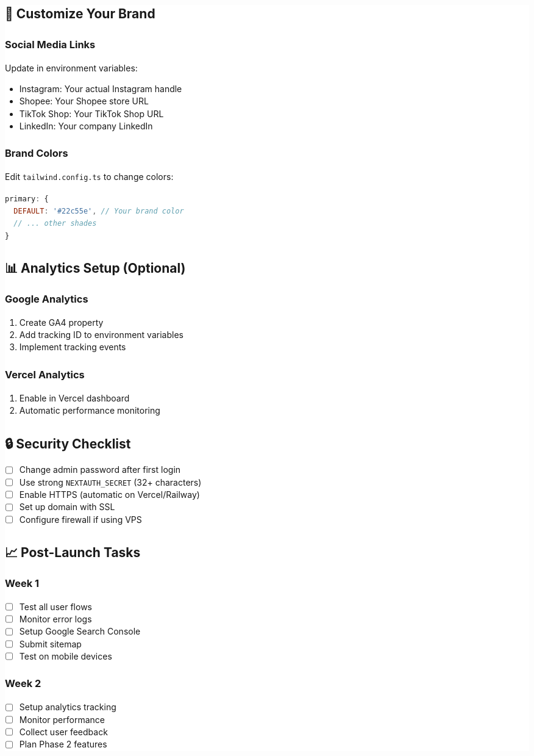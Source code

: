 ## 🎨 Customize Your Brand

### Social Media Links
Update in environment variables:
- Instagram: Your actual Instagram handle
- Shopee: Your Shopee store URL
- TikTok Shop: Your TikTok Shop URL
- LinkedIn: Your company LinkedIn

### Brand Colors
Edit `tailwind.config.ts` to change colors:
```javascript
primary: {
  DEFAULT: '#22c55e', // Your brand color
  // ... other shades
}
```

## 📊 Analytics Setup (Optional)

### Google Analytics
1. Create GA4 property
2. Add tracking ID to environment variables
3. Implement tracking events

### Vercel Analytics
1. Enable in Vercel dashboard
2. Automatic performance monitoring

## 🔒 Security Checklist

- [ ] Change admin password after first login
- [ ] Use strong `NEXTAUTH_SECRET` (32+ characters)
- [ ] Enable HTTPS (automatic on Vercel/Railway)
- [ ] Set up domain with SSL
- [ ] Configure firewall if using VPS

## 📈 Post-Launch Tasks

### Week 1
- [ ] Test all user flows
- [ ] Monitor error logs
- [ ] Setup Google Search Console
- [ ] Submit sitemap
- [ ] Test on mobile devices

### Week 2
- [ ] Setup analytics tracking
- [ ] Monitor performance
- [ ] Collect user feedback
- [ ] Plan Phase 2 features
